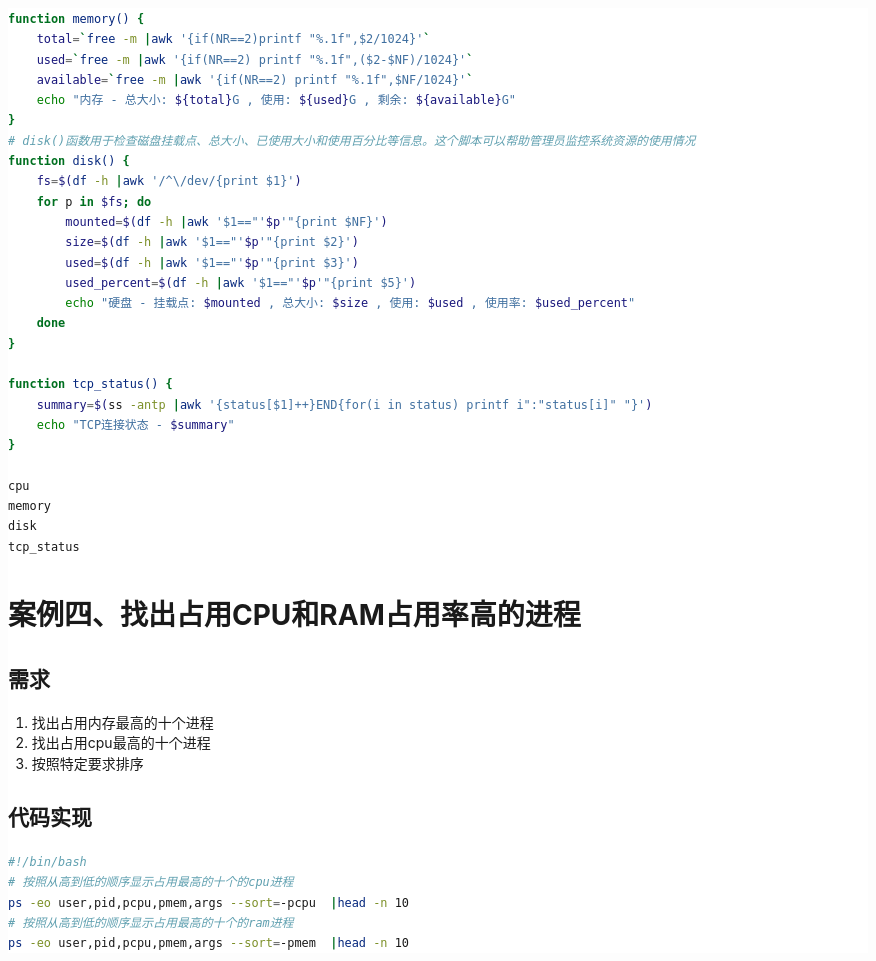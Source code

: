 ```sh
function memory() {
    total=`free -m |awk '{if(NR==2)printf "%.1f",$2/1024}'`
    used=`free -m |awk '{if(NR==2) printf "%.1f",($2-$NF)/1024}'`
    available=`free -m |awk '{if(NR==2) printf "%.1f",$NF/1024}'`
    echo "内存 - 总大小: ${total}G , 使用: ${used}G , 剩余: ${available}G"
}
# disk()函数用于检查磁盘挂载点、总大小、已使用大小和使用百分比等信息。这个脚本可以帮助管理员监控系统资源的使用情况
function disk() {
    fs=$(df -h |awk '/^\/dev/{print $1}')
    for p in $fs; do
        mounted=$(df -h |awk '$1=="'$p'"{print $NF}')
        size=$(df -h |awk '$1=="'$p'"{print $2}')
        used=$(df -h |awk '$1=="'$p'"{print $3}')
        used_percent=$(df -h |awk '$1=="'$p'"{print $5}')
        echo "硬盘 - 挂载点: $mounted , 总大小: $size , 使用: $used , 使用率: $used_percent"
    done
}

function tcp_status() {
    summary=$(ss -antp |awk '{status[$1]++}END{for(i in status) printf i":"status[i]" "}')
    echo "TCP连接状态 - $summary"
}

cpu
memory
disk
tcp_status

```





# 案例四、找出占用CPU和RAM占用率高的进程

## 需求

1. 找出占用内存最高的十个进程
2. 找出占用cpu最高的十个进程
3. 按照特定要求排序

## 代码实现

```sh
#!/bin/bash
# 按照从高到低的顺序显示占用最高的十个的cpu进程
ps -eo user,pid,pcpu,pmem,args --sort=-pcpu  |head -n 10
# 按照从高到低的顺序显示占用最高的十个的ram进程
ps -eo user,pid,pcpu,pmem,args --sort=-pmem  |head -n 10
```
